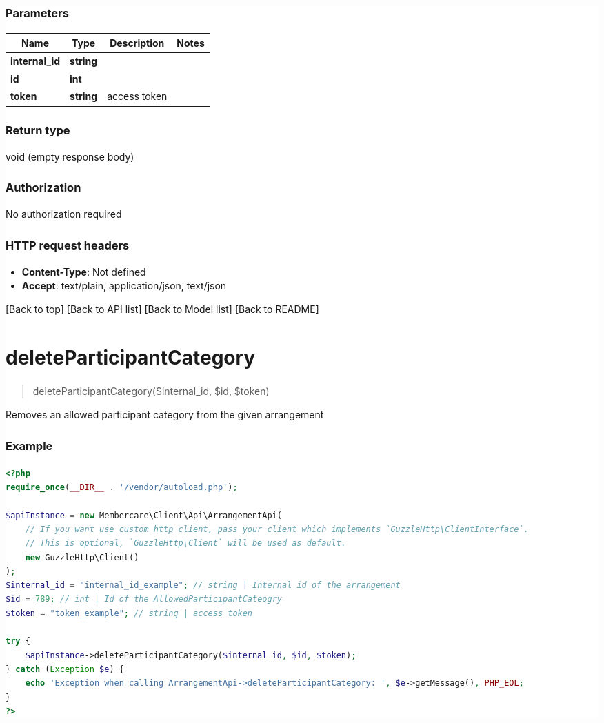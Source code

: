 ### Parameters

Name | Type | Description  | Notes
------------- | ------------- | ------------- | -------------
 **internal_id** | **string**|  |
 **id** | **int**|  |
 **token** | **string**| access token |

### Return type

void (empty response body)

### Authorization

No authorization required

### HTTP request headers

 - **Content-Type**: Not defined
 - **Accept**: text/plain, application/json, text/json

[[Back to top]](#) [[Back to API list]](../../README.md#documentation-for-api-endpoints) [[Back to Model list]](../../README.md#documentation-for-models) [[Back to README]](../../README.md)

# **deleteParticipantCategory**
> deleteParticipantCategory($internal_id, $id, $token)

Removes an allowed participant category from the given arrangement

### Example
```php
<?php
require_once(__DIR__ . '/vendor/autoload.php');

$apiInstance = new Membercare\Client\Api\ArrangementApi(
    // If you want use custom http client, pass your client which implements `GuzzleHttp\ClientInterface`.
    // This is optional, `GuzzleHttp\Client` will be used as default.
    new GuzzleHttp\Client()
);
$internal_id = "internal_id_example"; // string | Internal id of the arrangement
$id = 789; // int | Id of the AllowedParticipantCateogry
$token = "token_example"; // string | access token

try {
    $apiInstance->deleteParticipantCategory($internal_id, $id, $token);
} catch (Exception $e) {
    echo 'Exception when calling ArrangementApi->deleteParticipantCategory: ', $e->getMessage(), PHP_EOL;
}
?>
```
